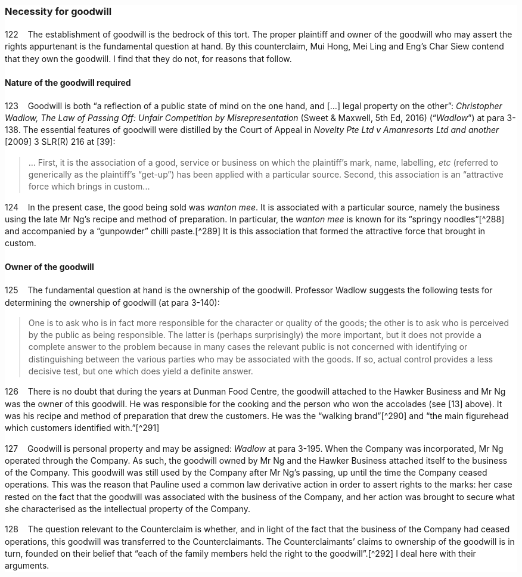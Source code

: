 ### Necessity for goodwill

122    The establishment of goodwill is the bedrock of this tort. The proper plaintiff and owner of the goodwill who may assert the rights appurtenant is the fundamental question at hand. By this counterclaim, Mui Hong, Mei Ling and Eng’s Char Siew contend that they own the goodwill. I find that they do not, for reasons that follow.

#### Nature of the goodwill required

123    Goodwill is both “a reflection of a public state of mind on the one hand, and \[…\] legal property on the other”: _Christopher Wadlow, The Law of Passing Off: Unfair Competition by Misrepresentation_ (Sweet & Maxwell, 5th Ed, 2016) (“_Wadlow_”) at para 3-138. The essential features of goodwill were distilled by the Court of Appeal in _Novelty Pte Ltd v Amanresorts Ltd and another_ <span class="citation">\[2009\] 3 SLR(R) 216</span> at \[39\]:

> … First, it is the association of a good, service or business on which the plaintiff’s mark, name, labelling, _etc_ (referred to generically as the plaintiff’s “get-up”) has been applied with a particular source. Second, this association is an “attractive force which brings in custom...

124    In the present case, the good being sold was _wanton mee_. It is associated with a particular source, namely the business using the late Mr Ng’s recipe and method of preparation. In particular, the _wanton mee_ is known for its “springy noodles”[^288] and accompanied by a “gunpowder” chilli paste.[^289] It is this association that formed the attractive force that brought in custom.

#### Owner of the goodwill

125    The fundamental question at hand is the ownership of the goodwill. Professor Wadlow suggests the following tests for determining the ownership of goodwill (at para 3-140):

> One is to ask who is in fact more responsible for the character or quality of the goods; the other is to ask who is perceived by the public as being responsible. The latter is (perhaps surprisingly) the more important, but it does not provide a complete answer to the problem because in many cases the relevant public is not concerned with identifying or distinguishing between the various parties who may be associated with the goods. If so, actual control provides a less decisive test, but one which does yield a definite answer.

126    There is no doubt that during the years at Dunman Food Centre, the goodwill attached to the Hawker Business and Mr Ng was the owner of this goodwill. He was responsible for the cooking and the person who won the accolades (see \[13\] above). It was his recipe and method of preparation that drew the customers. He was the “walking brand”[^290] and “the main figurehead which customers identified with.”[^291]

127    Goodwill is personal property and may be assigned: _Wadlow_ at para 3-195. When the Company was incorporated, Mr Ng operated through the Company. As such, the goodwill owned by Mr Ng and the Hawker Business attached itself to the business of the Company. This goodwill was still used by the Company after Mr Ng’s passing, up until the time the Company ceased operations. This was the reason that Pauline used a common law derivative action in order to assert rights to the marks: her case rested on the fact that the goodwill was associated with the business of the Company, and her action was brought to secure what she characterised as the intellectual property of the Company.

128    The question relevant to the Counterclaim is whether, and in light of the fact that the business of the Company had ceased operations, this goodwill was transferred to the Counterclaimants. The Counterclaimants’ claims to ownership of the goodwill is in turn, founded on their belief that “each of the family members held the right to the goodwill”.[^292] I deal here with their arguments.
